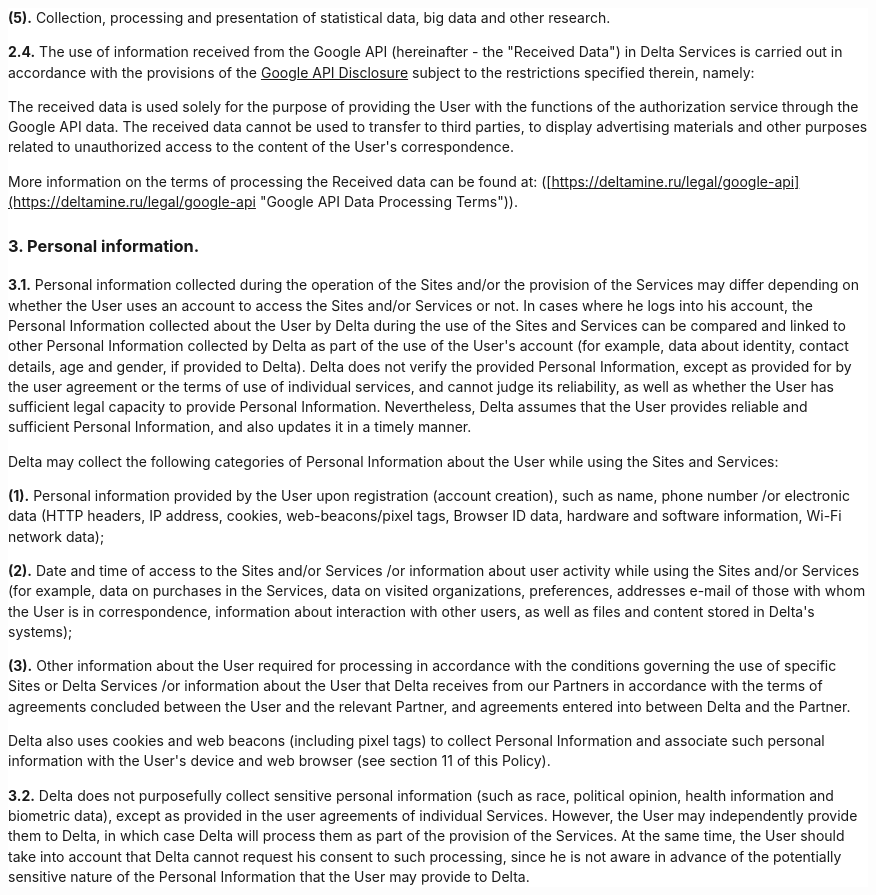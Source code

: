 **(5).** Collection, processing and presentation of statistical data, big data and other research.

**2.4.** The use of information received from the Google API (hereinafter - the "Received Data") in Delta Services is carried out in accordance with the provisions of the [Google API Disclosure](https://developers.google.com/terms/api-services-user-data-policy#additional_requirements_for_specific_api_scopes "Google API Disclosure") subject to the restrictions specified therein, namely:

The received data is used solely for the purpose of providing the User with the functions of the authorization service through the Google API data. The received data cannot be used to transfer to third parties, to display advertising materials and other purposes related to unauthorized access to the content of the User's correspondence.

More information on the terms of processing the Received data can be found at: ([https://deltamine.ru/legal/google-api](https://deltamine.ru/legal/google-api "Google API Data Processing Terms")).

### 3. Personal information.

**3.1.** Personal information collected during the operation of the Sites and/or the provision of the Services may differ depending on whether the User uses an account to access the Sites and/or Services or not. In cases where he logs into his account, the Personal Information collected about the User by Delta during the use of the Sites and Services can be compared and linked to other Personal Information collected by Delta as part of the use of the User's account (for example, data about identity, contact details, age and gender, if provided to Delta). Delta does not verify the provided Personal Information, except as provided for by the user agreement or the terms of use of individual services, and cannot judge its reliability, as well as whether the User has sufficient legal capacity to provide Personal Information. Nevertheless, Delta assumes that the User provides reliable and sufficient Personal Information, and also updates it in a timely manner.

Delta may collect the following categories of Personal Information about the User while using the Sites and Services:

**(1).** Personal information provided by the User upon registration (account creation), such as name, phone number /or electronic data (HTTP headers, IP address, cookies, web-beacons/pixel tags, Browser ID data, hardware and software information, Wi-Fi network data);

**(2).** Date and time of access to the Sites and/or Services /or information about user activity while using the Sites and/or Services (for example, data on purchases in the Services, data on visited organizations, preferences, addresses e-mail of those with whom the User is in correspondence, information about interaction with other users, as well as files and content stored in Delta's systems);

**(3).** Other information about the User required for processing in accordance with the conditions governing the use of specific Sites or Delta Services /or information about the User that Delta receives from our Partners in accordance with the terms of agreements concluded between the User and the relevant Partner, and agreements entered into between Delta and the Partner.

Delta also uses cookies and web beacons (including pixel tags) to collect Personal Information and associate such personal information with the User's device and web browser (see section 11 of this Policy).

**3.2.** Delta does not purposefully collect sensitive personal information (such as race, political opinion, health information and biometric data), except as provided in the user agreements of individual Services. However, the User may independently provide them to Delta, in which case Delta will process them as part of the provision of the Services. At the same time, the User should take into account that Delta cannot request his consent to such processing, since he is not aware in advance of the potentially sensitive nature of the Personal Information that the User may provide to Delta.
